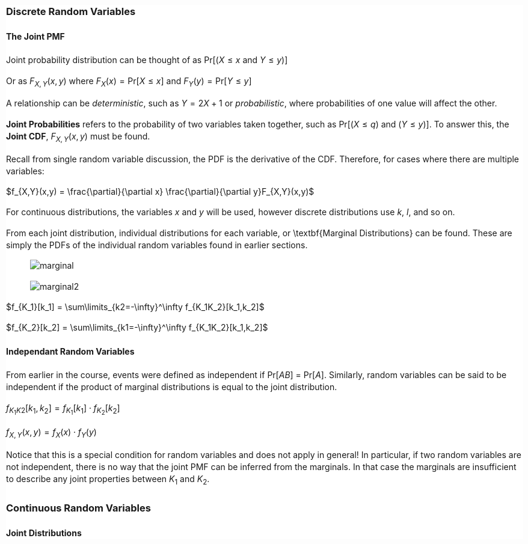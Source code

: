 ### Discrete Random Variables

#### The Joint PMF

Joint probability distribution can be thought of as $\text{Pr}[(X \leq x \text{ and } Y \leq y)]$

Or as $F_{X,Y}(x,y)$ where $F_X(x) = \text{Pr}[X \leq x]$ and $F_Y(y) = \text{Pr}[Y \leq y]$

A relationship can be _deterministic_, such as $Y = 2X + 1$ or _probabilistic_, where probabilities of one value will affect the other.

**Joint Probabilities** refers to the probability of two variables taken together, such as $\text{Pr}[(X \leq q) \text{ and } (Y \leq y)]$. To answer this, the **Joint CDF**, $F_{X,Y}(x,y)$ must be found.

Recall from single random variable discussion, the PDF is the derivative of the CDF. Therefore, for cases where there are multiple variables:

$f_{X,Y}(x,y) = \frac{\partial}{\partial x} \frac{\partial}{\partial y}F_{X,Y}(x,y)$

For continuous distributions, the variables $x$ and $y$ will be used, however discrete distributions use $k$, $l$, and so on.

From each joint distribution, individual distributions for each variable, or \textbf{Marginal Distributions} can be found. These are simply the PDFs of the individual random variables found in earlier sections.

<figure>
  <img src="/assets/img/study-guides/probability/marginal.png" alt="marginal" />
</figure>

<figure>
  <img src="/assets/img/study-guides/probability/marginal2.png" alt="marginal2" />
</figure>

$f_{K_1}[k_1] = \sum\limits_{k2=-\infty}^\infty f_{K_1K_2}[k_1,k_2]$

$f_{K_2}[k_2] = \sum\limits_{k1=-\infty}^\infty f_{K_1K_2}[k_1,k_2]$

#### Independant Random Variables

From earlier in the course, events were defined as independent if $\text{Pr}[AB]$ = $\text{Pr}[A]$. Similarly, random variables can be said to be independent if the product of marginal distributions is equal to the joint distribution.

$f_{K_1K2}[k_1,k_2] = f_{K_1}[k_1]\cdot f_{K_2}[k_2]$

$f_{X,Y}(x,y) = f_{X}(x)\cdot f_{Y}(y)$

Notice that this is a special condition for random variables and does not apply in general! In particular, if two random variables are not independent, there is no way that the joint PMF can be inferred from the marginals. In that case the marginals are insufficient to describe any joint properties between $K_1$ and $K_2$.

### Continuous Random Variables

#### Joint Distributions
